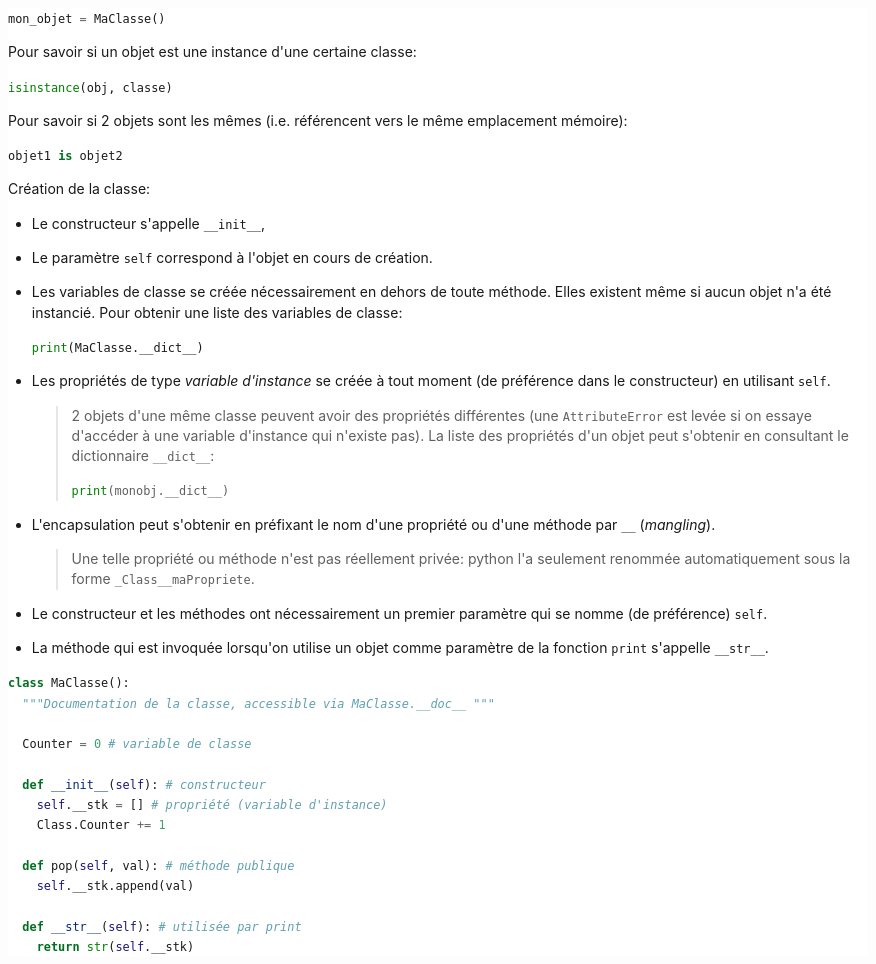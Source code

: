 ```python
mon_objet = MaClasse()
```

Pour savoir si un objet est une instance d'une certaine classe:

```python
isinstance(obj, classe)
```

Pour savoir si 2 objets sont les mêmes (i.e. référencent vers le même emplacement mémoire):

```python
objet1 is objet2
```

Création de la classe:

- Le constructeur s'appelle `__init__`,

- Le paramètre `self` correspond à l'objet en cours de création.

- Les variables de classe se créée nécessairement en dehors de toute méthode. Elles existent même si aucun objet n'a été instancié.
  Pour obtenir une liste des variables de classe:
  
  ```python
  print(MaClasse.__dict__)
  ```

- Les propriétés de type *variable d'instance* se créée à tout moment (de préférence dans le constructeur) en utilisant `self`.
  
  > 2 objets d'une même classe peuvent avoir des propriétés différentes (une `AttributeError` est levée si on essaye d'accéder à une variable d'instance qui n'existe pas).
  > La liste des propriétés d'un objet peut s'obtenir en consultant le dictionnaire `__dict__`:
  > 
  > ```python
  > print(monobj.__dict__)
  > ```

- L'encapsulation peut s'obtenir en préfixant le nom d'une propriété ou d'une méthode par `__` (*mangling*).
  
  > Une telle propriété ou méthode n'est pas réellement privée: python l'a seulement renommée automatiquement sous la forme `_Class__maPropriete`.

- Le constructeur et les méthodes ont nécessairement un premier paramètre qui se nomme (de préférence) `self`.

- La méthode qui est invoquée lorsqu'on utilise un objet comme paramètre de la fonction `print` s'appelle `__str__`.

```python
class MaClasse():
  """Documentation de la classe, accessible via MaClasse.__doc__ """

  Counter = 0 # variable de classe

  def __init__(self): # constructeur
    self.__stk = [] # propriété (variable d'instance)
    Class.Counter += 1

  def pop(self, val): # méthode publique
    self.__stk.append(val)

  def __str__(self): # utilisée par print
    return str(self.__stk)
```
